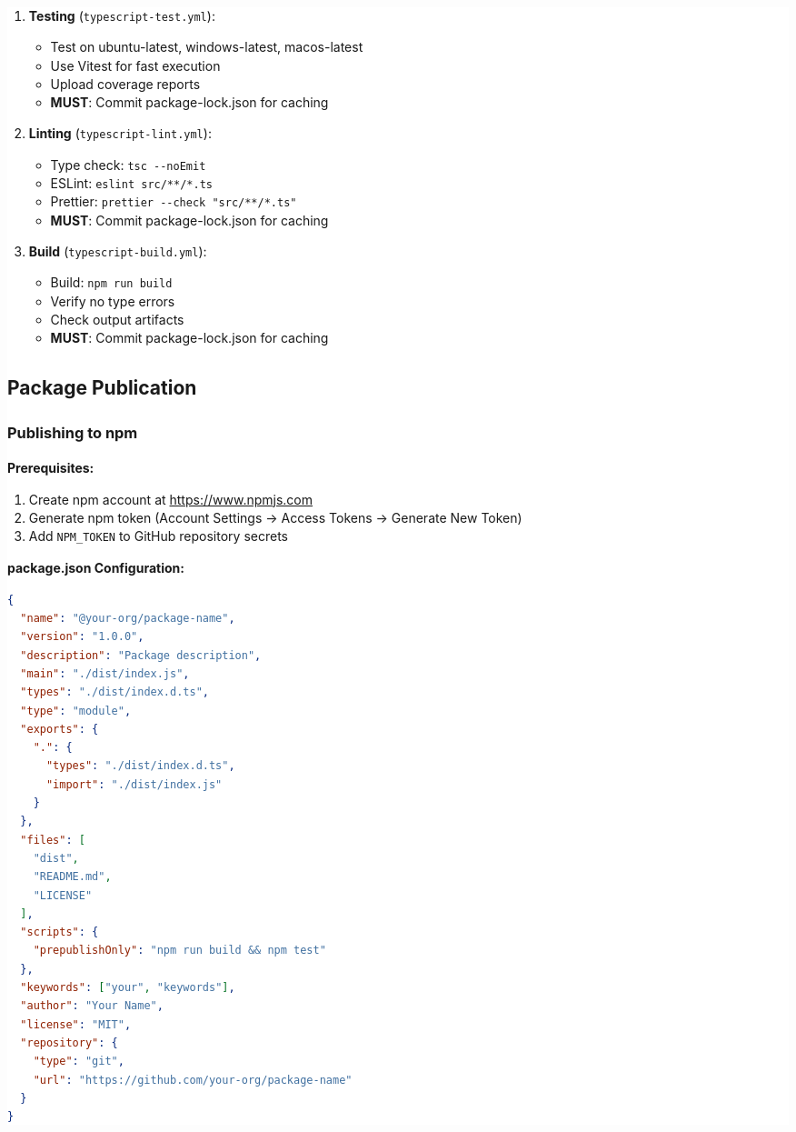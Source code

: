 1. **Testing** (`typescript-test.yml`):
   - Test on ubuntu-latest, windows-latest, macos-latest
   - Use Vitest for fast execution
   - Upload coverage reports
   - **MUST**: Commit package-lock.json for caching

2. **Linting** (`typescript-lint.yml`):
   - Type check: `tsc --noEmit`
   - ESLint: `eslint src/**/*.ts`
   - Prettier: `prettier --check "src/**/*.ts"`
   - **MUST**: Commit package-lock.json for caching

3. **Build** (`typescript-build.yml`):
   - Build: `npm run build`
   - Verify no type errors
   - Check output artifacts
   - **MUST**: Commit package-lock.json for caching

## Package Publication

### Publishing to npm

**Prerequisites:**
1. Create npm account at https://www.npmjs.com
2. Generate npm token (Account Settings → Access Tokens → Generate New Token)
3. Add `NPM_TOKEN` to GitHub repository secrets

**package.json Configuration:**

```json
{
  "name": "@your-org/package-name",
  "version": "1.0.0",
  "description": "Package description",
  "main": "./dist/index.js",
  "types": "./dist/index.d.ts",
  "type": "module",
  "exports": {
    ".": {
      "types": "./dist/index.d.ts",
      "import": "./dist/index.js"
    }
  },
  "files": [
    "dist",
    "README.md",
    "LICENSE"
  ],
  "scripts": {
    "prepublishOnly": "npm run build && npm test"
  },
  "keywords": ["your", "keywords"],
  "author": "Your Name",
  "license": "MIT",
  "repository": {
    "type": "git",
    "url": "https://github.com/your-org/package-name"
  }
}
```
